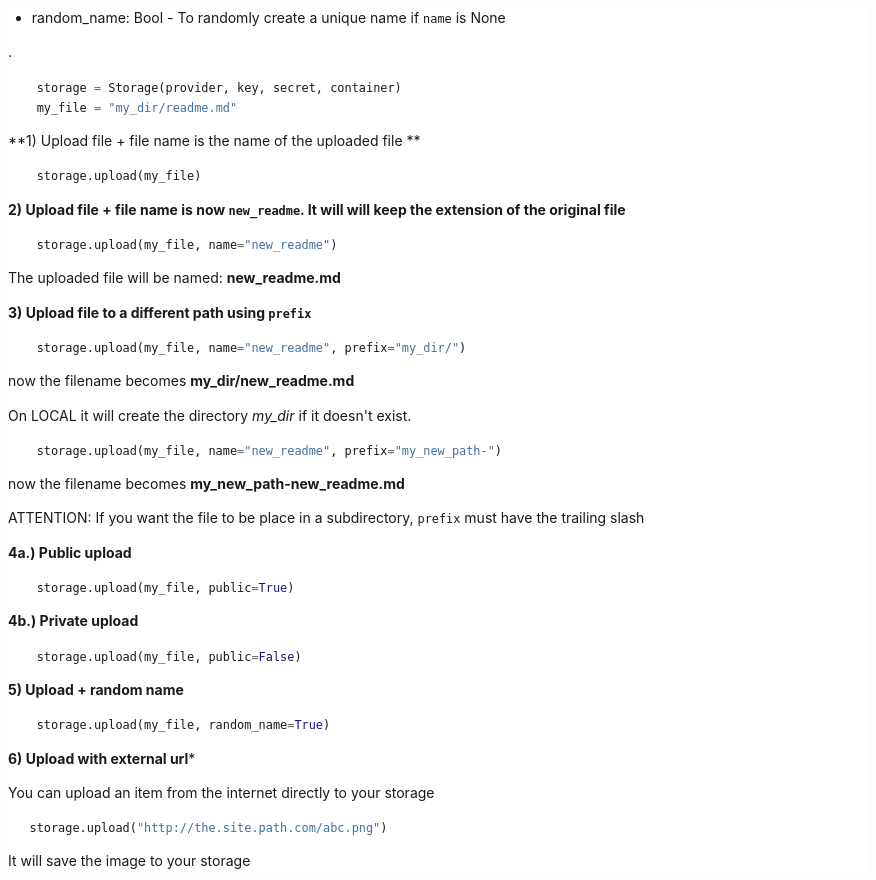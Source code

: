 - random_name: Bool - To randomly create a unique name if `name` is None

.
```py
	storage = Storage(provider, key, secret, container)
	my_file = "my_dir/readme.md"
```	
		
**1) Upload file + file name is the name of the uploaded file **
```py	
	storage.upload(my_file)	
```	
	
**2) Upload file + file name is now `new_readme`. It will will keep the extension of the original file**
```py	
	storage.upload(my_file, name="new_readme")
```	
The uploaded file will be named: **new_readme.md**
	
	
**3) Upload file to a different path using `prefix`**
	
```py	
	storage.upload(my_file, name="new_readme", prefix="my_dir/")
```
	
now the filename becomes **my_dir/new_readme.md**

On LOCAL it will create the directory *my_dir* if it doesn't exist. 

```py	
	storage.upload(my_file, name="new_readme", prefix="my_new_path-")
```
	
now the filename becomes **my_new_path-new_readme.md**

ATTENTION: If you want the file to be place in a subdirectory, `prefix` must have the trailing slash
 

**4a.) Public upload**
```py
	storage.upload(my_file, public=True)
```	
	
**4b.) Private upload**
```py
	storage.upload(my_file, public=False)
```
**5) Upload + random name**
```py
    storage.upload(my_file, random_name=True)
```    
 **6) Upload with external url***
 
 You can upload an item from the internet directly to your storage 
 ```py
    storage.upload("http://the.site.path.com/abc.png")
```    
It will save the image to your storage
